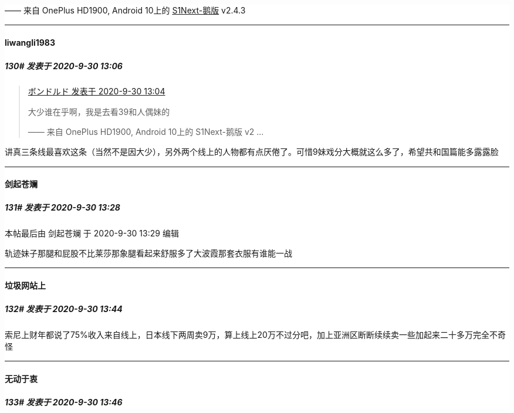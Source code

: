 —— 来自 OnePlus HD1900, Android 10上的 [S1Next-鹅版](https://github.com/ykrank/S1-Next/releases) v2.4.3







-----

####  liwangli1983  
##### 130#       发表于 2020-9-30 13:06



<blockquote><a href="httphttps://bbs.saraba1st.com/2b/forum.php?mod=redirect&amp;goto=findpost&amp;pid=48907387&amp;ptid=1962512" target="_blank">ボンドルド 发表于 2020-9-30 13:04</a>

大少谁在乎啊，我是去看39和人偶妹的


—— 来自 OnePlus HD1900, Android 10上的 S1Next-鹅版 v2 ...</blockquote>
讲真三条线最喜欢这条（当然不是因大少），另外两个线上的人物都有点厌倦了。可惜9妹戏分大概就这么多了，希望共和国篇能多露露脸







-----

####  剑起苍斓  
##### 131#       发表于 2020-9-30 13:28



 本帖最后由 剑起苍斓 于 2020-9-30 13:29 编辑 

轨迹妹子那腿和屁股不比莱莎那象腿看起来舒服多了大波霞那套衣服有谁能一战







-----

####  垃圾网站上  
##### 132#       发表于 2020-9-30 13:44




索尼上财年都说了75%收入来自线上，日本线下两周卖9万，算上线上20万不过分吧，加上亚洲区断断续续卖一些加起来二十多万完全不奇怪







-----

####  无动于衷  
##### 133#       发表于 2020-9-30 13:46


